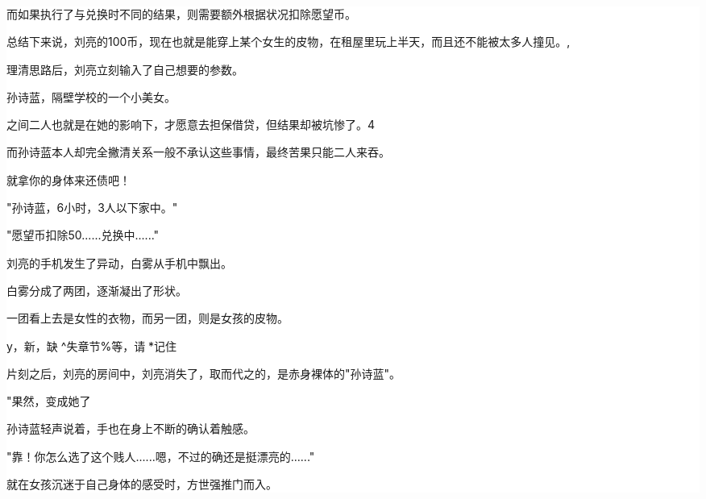 而如果执行了与兑换时不同的结果，则需要额外根据状况扣除愿望币。





总结下来说，刘亮的100币，现在也就是能穿上某个女生的皮物，在租屋里玩上半天，而且还不能被太多人撞见。,



理清思路后，刘亮立刻输入了自己想要的参数。



孙诗蓝，隔壁学校的一个小美女。



之间二人也就是在她的影响下，才愿意去担保借贷，但结果却被坑惨了。4





而孙诗蓝本人却完全撇清关系一般不承认这些事情，最终苦果只能二人来吞。



就拿你的身体来还债吧！



"孙诗蓝，6小时，3人以下家中。"



"愿望币扣除50......兑换中......"



刘亮的手机发生了异动，白雾从手机中飘出。



白雾分成了两团，逐渐凝出了形状。



一团看上去是女性的衣物，而另一团，则是女孩的皮物。

y，新，缺 ^失章节%等，请 *记住





片刻之后，刘亮的房间中，刘亮消失了，取而代之的，是赤身裸体的"孙诗蓝"。



"果然，变成她了



孙诗蓝轻声说着，手也在身上不断的确认着触感。



"靠！你怎么选了这个贱人......嗯，不过的确还是挺漂亮的......"



就在女孩沉迷于自己身体的感受时，方世强推门而入。




